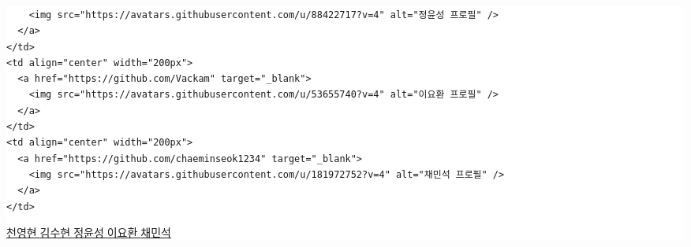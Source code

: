         <img src="https://avatars.githubusercontent.com/u/88422717?v=4" alt="정윤성 프로필" />
      </a>
    </td>
    <td align="center" width="200px">
      <a href="https://github.com/Vackam" target="_blank">
        <img src="https://avatars.githubusercontent.com/u/53655740?v=4" alt="이요환 프로필" />
      </a>
    </td>   
    <td align="center" width="200px">
      <a href="https://github.com/chaeminseok1234" target="_blank">
        <img src="https://avatars.githubusercontent.com/u/181972752?v=4" alt="채민석 프로필" />
      </a>
    </td>   
  </tr>
  <tr>
    <td align="center">
      <a href="https://github.com/team-dudoji" target="_blank">
        천영현
      </a>
    </td>
    <td align="center">
      <a href="https://github.com/team-dudoji" target="_blank">
        김수현
      </a>
    </td>
    <td align="center">
      <a href="https://github.com/dev-yunseong" target="_blank">
        정윤성
      </a>
    </td>
    <td align="center">
      <a href="https://github.com/Vackam" target="_blank">
        이요환
      </a>
    </td>
    <td align="center">
      <a href="https://github.com/chaeminseok1234" target="_blank">
        채민석
      </a>
    </td>
  </tr>
</table>

<br/>
